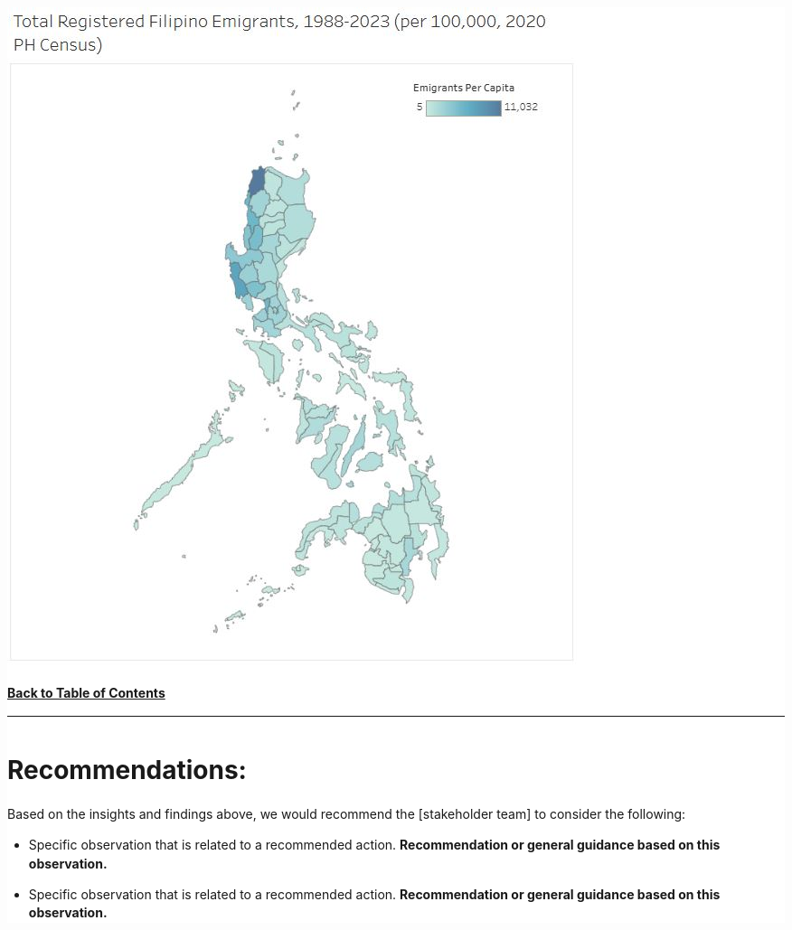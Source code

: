 <img src=https://github.com/Francis-Calingo/Philippine-Emigrants-Tableau-Dashboard/blob/main/Figures/Panel%204.JPG>

[<b>Back to Table of Contents</b>](#table-of-contents)

---

# Recommendations:

Based on the insights and findings above, we would recommend the [stakeholder team] to consider the following: 

* Specific observation that is related to a recommended action. **Recommendation or general guidance based on this observation.**
  
* Specific observation that is related to a recommended action. **Recommendation or general guidance based on this observation.**
  